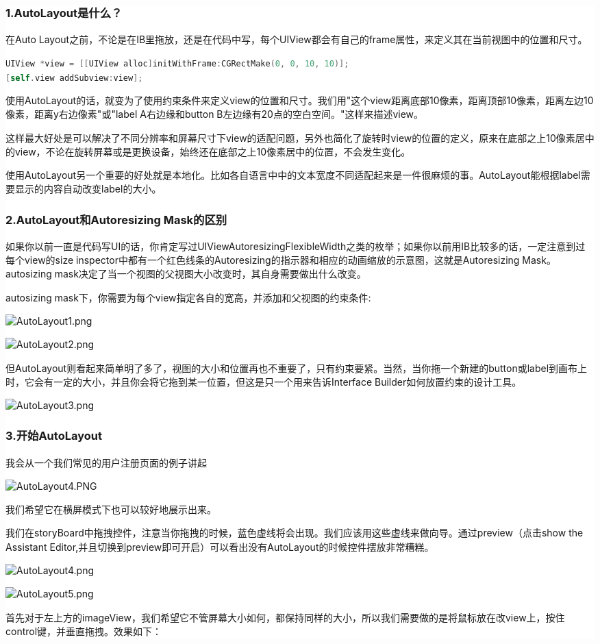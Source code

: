 ### 1.AutoLayout是什么？

在Auto Layout之前，不论是在IB里拖放，还是在代码中写，每个UIView都会有自己的frame属性，来定义其在当前视图中的位置和尺寸。

```objective-c
UIView *view = [[UIView alloc]initWithFrame:CGRectMake(0, 0, 10, 10)];
[self.view addSubview:view];
```

使用AutoLayout的话，就变为了使用约束条件来定义view的位置和尺寸。我们用"这个view距离底部10像素，距离顶部10像素，距离左边10像素，距离y右边像素"或"label A右边缘和button B左边缘有20点的空白空间。"这样来描述view。

这样最大好处是可以解决了不同分辨率和屏幕尺寸下view的适配问题，另外也简化了旋转时view的位置的定义，原来在底部之上10像素居中的view，不论在旋转屏幕或是更换设备，始终还在底部之上10像素居中的位置，不会发生变化。

使用AutoLayout另一个重要的好处就是本地化。比如各自语言中中的文本宽度不同适配起来是一件很麻烦的事。AutoLayout能根据label需要显示的内容自动改变label的大小。 

### 2.AutoLayout和Autoresizing Mask的区别

如果你以前一直是代码写UI的话，你肯定写过UIViewAutoresizingFlexibleWidth之类的枚举；如果你以前用IB比较多的话，一定注意到过每个view的size inspector中都有一个红色线条的Autoresizing的指示器和相应的动画缩放的示意图，这就是Autoresizing Mask。autosizing mask决定了当一个视图的父视图大小改变时，其自身需要做出什么改变。

autosizing mask下，你需要为每个view指定各自的宽高，并添加和父视图的约束条件:


![AutoLayout1.png](http://upload-images.jianshu.io/upload_images/6526-d2b349268c25c2ef.png)


![AutoLayout2.png](http://upload-images.jianshu.io/upload_images/6526-6139c19e1c3b7a03.png)


但AutoLayout则看起来简单明了多了，视图的大小和位置再也不重要了，只有约束要紧。当然，当你拖一个新建的button或label到画布上时，它会有一定的大小，并且你会将它拖到某一位置，但这是只一个用来告诉Interface Builder如何放置约束的设计工具。


![AutoLayout3.png](http://upload-images.jianshu.io/upload_images/6526-513206f41681eca2.png)

### 3.开始AutoLayout

我会从一个我们常见的用户注册页面的例子讲起



![AutoLayout4.PNG](http://upload-images.jianshu.io/upload_images/6526-916bc2d0c63ddb55.PNG)

我们希望它在横屏模式下也可以较好地展示出来。

我们在storyBoard中拖拽控件，注意当你拖拽的时候，蓝色虚线将会出现。我们应该用这些虚线来做向导。通过preview（点击show the Assistant Editor,并且切换到preview即可开启）可以看出没有AutoLayout的时候控件摆放非常糟糕。


![AutoLayout4.png](http://upload-images.jianshu.io/upload_images/6526-dada8567b37ee645.png)

![AutoLayout5.png](http://upload-images.jianshu.io/upload_images/6526-1c78281fec5e8385.png)


首先对于左上方的imageView，我们希望它不管屏幕大小如何，都保持同样的大小，所以我们需要做的是将鼠标放在改view上，按住control键，并垂直拖拽。效果如下：
